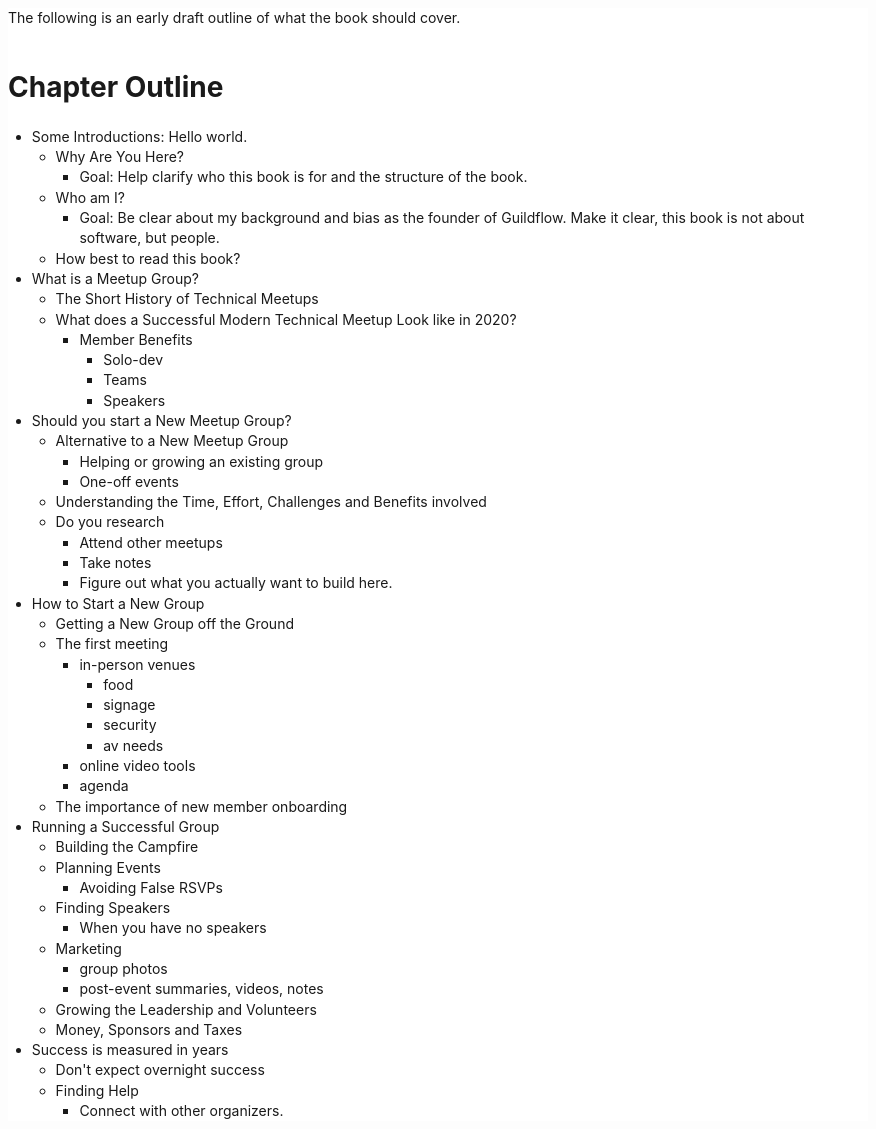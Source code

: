 The following is an early draft outline of what the book should cover.

# Chapter Outline

* Some Introductions: Hello world.
  * Why Are You Here?
    * Goal: Help clarify who this book is for and the structure of the book.
  * Who am I?
    * Goal: Be clear about my background and bias as the founder of Guildflow. Make it clear, this book is not about software, but people.
  * How best to read this book?
* What is a Meetup Group? 
  * The Short History of Technical Meetups
  * What does a Successful Modern Technical Meetup Look like in 2020? 
    * Member Benefits
      * Solo-dev
      * Teams
      * Speakers
* Should you start a New Meetup Group?
  * Alternative to a New Meetup Group
    * Helping or growing an existing group
    * One-off events
  * Understanding the Time, Effort, Challenges and Benefits involved
  * Do you research
    * Attend other meetups
    * Take notes
    * Figure out what you actually want to build here.
* How to Start a New Group
  * Getting a New Group off the Ground
  * The first meeting
    * in-person venues
      * food
      * signage
      * security
      * av needs
    * online video tools
    * agenda
  * The importance of new member onboarding
* Running a Successful Group
  * Building the Campfire
  * Planning Events
    * Avoiding False RSVPs
  * Finding Speakers
    * When you have no speakers
  * Marketing
    * group photos
    * post-event summaries, videos, notes
  * Growing the Leadership and Volunteers
  * Money, Sponsors and Taxes
* Success is measured in years
  * Don't expect overnight success
  * Finding Help
    * Connect with other organizers.

